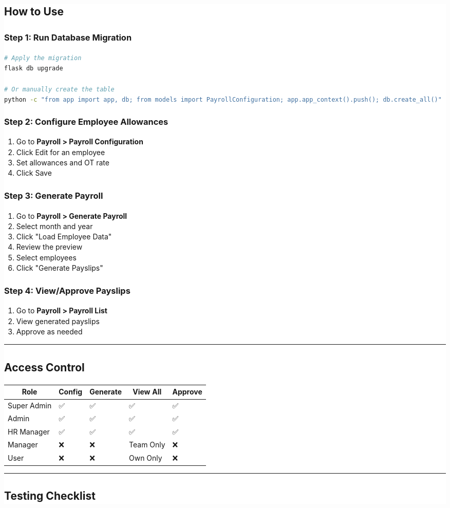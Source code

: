 ## How to Use

### Step 1: Run Database Migration
```bash
# Apply the migration
flask db upgrade

# Or manually create the table
python -c "from app import app, db; from models import PayrollConfiguration; app.app_context().push(); db.create_all()"
```

### Step 2: Configure Employee Allowances
1. Go to **Payroll > Payroll Configuration**
2. Click Edit for an employee
3. Set allowances and OT rate
4. Click Save

### Step 3: Generate Payroll
1. Go to **Payroll > Generate Payroll**
2. Select month and year
3. Click "Load Employee Data"
4. Review the preview
5. Select employees
6. Click "Generate Payslips"

### Step 4: View/Approve Payslips
1. Go to **Payroll > Payroll List**
2. View generated payslips
3. Approve as needed

---

## Access Control

| Role | Config | Generate | View All | Approve |
|------|--------|----------|----------|---------|
| Super Admin | ✅ | ✅ | ✅ | ✅ |
| Admin | ✅ | ✅ | ✅ | ✅ |
| HR Manager | ✅ | ✅ | ✅ | ✅ |
| Manager | ❌ | ❌ | Team Only | ❌ |
| User | ❌ | ❌ | Own Only | ❌ |

---

## Testing Checklist
